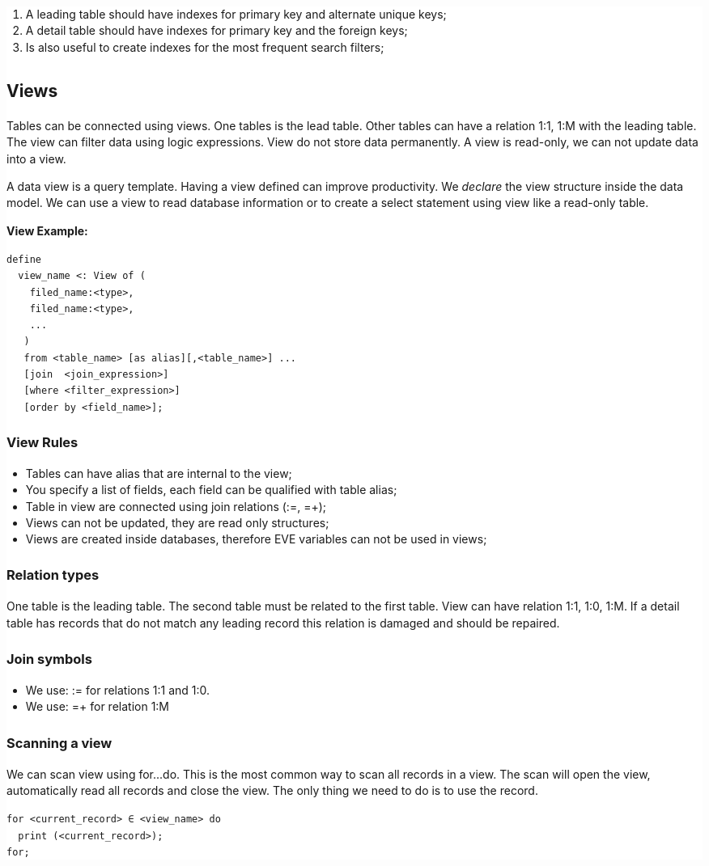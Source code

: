 1. A leading table should have indexes for primary key and alternate unique keys;
2. A detail table should have indexes for primary key and the foreign keys;
3. Is also useful to create indexes for the most frequent search filters;

## Views

Tables can be connected using views. One tables is the lead table. Other tables can have a relation 1:1, 1:M with the leading table. The view can filter data using logic expressions. View do not store data permanently. A view is read-only, we can not update data into a view. 

A data view is a query template. Having a view defined can improve productivity. We  _declare_ the view structure inside the data model. We can use a view to read database information or to create a select statement using view like a read-only table.

**View Example:**
```
define
  view_name <: View of (
    filed_name:<type>,
    filed_name:<type>,
    ...
   )
   from <table_name> [as alias][,<table_name>] ...
   [join  <join_expression>]   
   [where <filter_expression>]
   [order by <field_name>];
```

### View Rules
* Tables can have alias that are internal to the view;
* You specify a list of fields, each field can be qualified with table alias;
* Table in view are connected using join relations (:=, =+);
* Views can not be updated, they are read only structures;
* Views are created inside databases, therefore EVE variables can not be used in views;

### Relation types
One table is the leading table. The second table must be related to the first table. View can have relation 1:1, 1:0, 1:M. If a detail table has records that do not match any leading record this relation is damaged and should be repaired. 

### Join symbols
* We use: := for relations 1:1 and 1:0. 
* We use: =+ for relation 1:M

### Scanning a view
We can scan view using for...do. This is the most common way to scan all records in a view. The scan will open the view, automatically read all records and close the view. The only thing we need to do is to use the record.

``` 
for <current_record> ∈ <view_name> do  
  print (<current_record>);
for;
```
